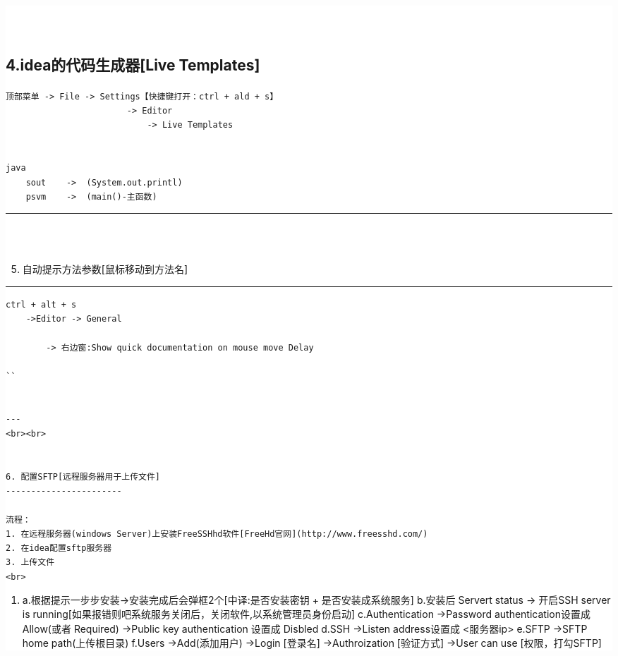 <br><br>


4.idea的代码生成器[Live Templates]
---------------------

```
顶部菜单 -> File -> Settings【快捷键打开：ctrl + ald + s】
						-> Editor
							-> Live Templates  


java
	sout	-> 	(System.out.printl)
	psvm	->  (main()-主函数)

```

---
<br><br>


5. 自动提示方法参数[鼠标移动到方法名]
-------------
```
ctrl + alt + s  
	->Editor -> General 

		-> 右边窗:Show quick documentation on mouse move Delay

``


---
<br><br>


6. 配置SFTP[远程服务器用于上传文件]
-----------------------

流程：
1. 在远程服务器(windows Server)上安装FreeSSHhd软件[FreeHd官网](http://www.freesshd.com/)
2. 在idea配置sftp服务器
3. 上传文件
<br>

```
1. 
 	a.根据提示一步步安装->安装完成后会弹框2个[中译:是否安装密钥 + 是否安装成系统服务]
    b.安装后 Servert status -> 开启SSH server is running[如果报错则吧系统服务关闭后，关闭软件,以系统管理员身份启动]
    c.Authentication 
    		->Password authentication设置成Allow(或者 Required)
    		->Public key authentication 设置成 Disbled
    d.SSH
    	->Listen address设置成 <服务器ip>
    e.SFTP
    	->SFTP home path(上传根目录)
    f.Users
    	->Add(添加用户)
    		->Login [登录名]
 			->Authroization [验证方式]
 			->User can use [权限，打勾SFTP]
